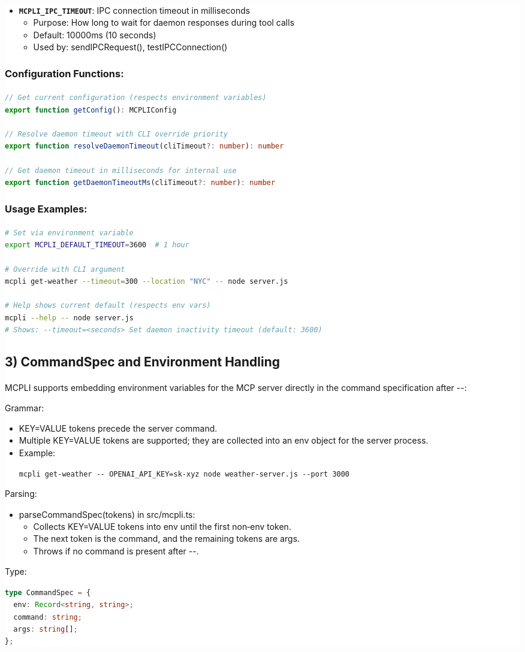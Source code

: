 - **`MCPLI_IPC_TIMEOUT`**: IPC connection timeout in milliseconds
  - Purpose: How long to wait for daemon responses during tool calls
  - Default: 10000ms (10 seconds)
  - Used by: sendIPCRequest(), testIPCConnection()

### Configuration Functions:
```ts
// Get current configuration (respects environment variables)
export function getConfig(): MCPLIConfig

// Resolve daemon timeout with CLI override priority
export function resolveDaemonTimeout(cliTimeout?: number): number

// Get daemon timeout in milliseconds for internal use
export function getDaemonTimeoutMs(cliTimeout?: number): number
```

### Usage Examples:
```bash
# Set via environment variable
export MCPLI_DEFAULT_TIMEOUT=3600  # 1 hour

# Override with CLI argument
mcpli get-weather --timeout=300 --location "NYC" -- node server.js

# Help shows current default (respects env vars)
mcpli --help -- node server.js
# Shows: --timeout=<seconds> Set daemon inactivity timeout (default: 3600)
```

## 3) CommandSpec and Environment Handling

MCPLI supports embedding environment variables for the MCP server directly in the command specification after --:

Grammar:
- KEY=VALUE tokens precede the server command.
- Multiple KEY=VALUE tokens are supported; they are collected into an env object for the server process.
- Example:
  ```
  mcpli get-weather -- OPENAI_API_KEY=sk-xyz node weather-server.js --port 3000
  ```

Parsing:
- parseCommandSpec(tokens) in src/mcpli.ts:
  - Collects KEY=VALUE tokens into env until the first non‑env token.
  - The next token is the command, and the remaining tokens are args.
  - Throws if no command is present after --.

Type:
```ts
type CommandSpec = {
  env: Record<string, string>;
  command: string;
  args: string[];
};
```
